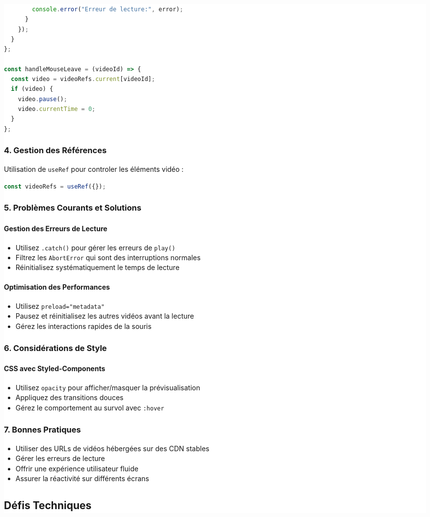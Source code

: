 ```javascript
        console.error("Erreur de lecture:", error);
      }
    });
  }
};

const handleMouseLeave = (videoId) => {
  const video = videoRefs.current[videoId];
  if (video) {
    video.pause();
    video.currentTime = 0;
  }
};
```

### 4. Gestion des Références

Utilisation de `useRef` pour controler les éléments vidéo :

```javascript
const videoRefs = useRef({});
```

### 5. Problèmes Courants et Solutions

#### Gestion des Erreurs de Lecture

- Utilisez `.catch()` pour gérer les erreurs de `play()`
- Filtrez les `AbortError` qui sont des interruptions normales
- Réinitialisez systématiquement le temps de lecture

#### Optimisation des Performances

- Utilisez `preload="metadata"`
- Pausez et réinitialisez les autres vidéos avant la lecture
- Gérez les interactions rapides de la souris

### 6. Considérations de Style

#### CSS avec Styled-Components

- Utilisez `opacity` pour afficher/masquer la prévisualisation
- Appliquez des transitions douces
- Gérez le comportement au survol avec `:hover`

### 7. Bonnes Pratiques

- Utiliser des URLs de vidéos hébergées sur des CDN stables
- Gérer les erreurs de lecture
- Offrir une expérience utilisateur fluide
- Assurer la réactivité sur différents écrans

## Défis Techniques
